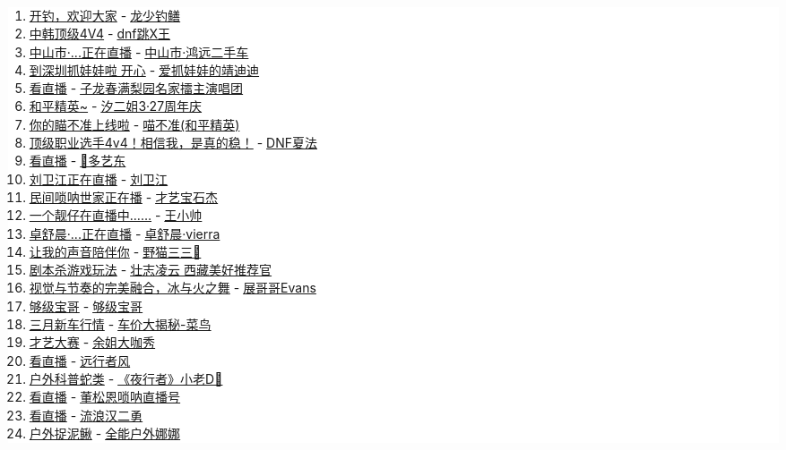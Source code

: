 1. [开钓，欢迎大家](https://webcast.amemv.com/webcast/reflow/6943218470628756256) - [龙少钓鳝](https://www.iesdouyin.com/share/user/98263196510?sec_uid=MS4wLjABAAAAjaooJbIvRqIcX6xKzhnwjXXaTU6iwfR5K-6NkPmMw8M)
1. [中韩顶级4V4](https://webcast.amemv.com/webcast/reflow/6943175711268064030) - [dnf跳X王](https://www.iesdouyin.com/share/user/2889143557558708?sec_uid=MS4wLjABAAAACr_fR5793XXdrkMTgIjwhTc-M8nhHYhx91iZ0f6PSdzo1fnG_yni4p16UYAOxrpj)
1. [中山市·...正在直播](https://webcast.amemv.com/webcast/reflow/6943211435795270408) - [中山市·鸿远二手车](https://www.iesdouyin.com/share/user/104673579025?sec_uid=MS4wLjABAAAAmbhm5pG1txDWr3LlLKvf3oYiOcZGk9YgEc7Id7XSoQI)
1. [到深圳抓娃娃啦 开心](https://webcast.amemv.com/webcast/reflow/6943191706401655593) - [爱抓娃娃的靖迪迪](https://www.iesdouyin.com/share/user/188767310717070?sec_uid=MS4wLjABAAAAVkXtFka9MbFZlNGGWIT4H1GFpPRSjioKHqvYG1POdVE)
1. [看直播](https://webcast.amemv.com/webcast/reflow/6943183578498894632) - [子龙春满梨园名家擂主演唱团](https://www.iesdouyin.com/share/user/2673623039224663?sec_uid=MS4wLjABAAAAT2Oc9iMKi7AwqCmhW0vHYk7eIO8R6B5d0UYqksZmDKlZGexhIcFSMYJUpF-0S_lJ)
1. [和平精英~](https://webcast.amemv.com/webcast/reflow/6943189734135384845) - [汐二姐3·27周年庆](https://www.iesdouyin.com/share/user/1112346250193116?sec_uid=MS4wLjABAAAA2OhjVJHRUtWbB1DnJfmX1ll83GLMdRdLrpkht00oGpmIMQDdTub2rNpnKHbYydLq)
1. [你的瞄不准上线啦](https://webcast.amemv.com/webcast/reflow/6943203841290603294) - [喵不准(和平精英)](https://www.iesdouyin.com/share/user/3438862413859800?sec_uid=MS4wLjABAAAAcpi7-6RSkZW5M90DueVMsVvqb7snyo5yKcPADSAo56yILbD5WaVHHW-b6f-2aKH8)
1. [顶级职业选手4v4！相信我，是真的稳！](https://webcast.amemv.com/webcast/reflow/6943175825827187493) - [DNF夏法](https://www.iesdouyin.com/share/user/404266476918315?sec_uid=MS4wLjABAAAA8WUlzipnYYAYAh1r9QzBemx47i8icMEf4bkENJuWpuM)
1. [看直播](https://webcast.amemv.com/webcast/reflow/6943176552217611048) - [🎤多艺东](https://www.iesdouyin.com/share/user/63907791135?sec_uid=MS4wLjABAAAAR6XI8VEm1bfEb7Vq69UFjkrF7oQHWemglWm8gtmuk0w)
1. [刘卫江正在直播](https://webcast.amemv.com/webcast/reflow/6943202036485770018) - [刘卫江](https://www.iesdouyin.com/share/user/69543635851?sec_uid=MS4wLjABAAAAqfBgOkZLLiSN5YLEgQcU6GROnGp-WRKehFX9I3rHoec)
1. [民间唢呐世家正在播](https://webcast.amemv.com/webcast/reflow/6943176563710118659) - [才艺宝石杰](https://www.iesdouyin.com/share/user/4503697191206648?sec_uid=MS4wLjABAAAAg_NRzKfTkrRwgZDwKuOD4pE2d11oYVKieLOutLA1PzjzuznfesKd3cS9Uw9AVr6m)
1. [一个靓仔在直播中……](https://webcast.amemv.com/webcast/reflow/6943197117347384067) - [王小帅](https://www.iesdouyin.com/share/user/61784954585?sec_uid=MS4wLjABAAAAiOjY9wheTQ56YdkiJguI7M3syY3-VODxdvQl7bMxMSg)
1. [卓舒晨·...正在直播](https://webcast.amemv.com/webcast/reflow/6943191873204898601) - [卓舒晨·vierra](https://www.iesdouyin.com/share/user/74959533277?sec_uid=MS4wLjABAAAA5nhbHM8jA81mSnOIrfJ7S_tLrAj2reu_n1Y7bu7QtX4)
1. [让我的声音陪伴你](https://webcast.amemv.com/webcast/reflow/6943200782107855630) - [野猫三三🍓](https://www.iesdouyin.com/share/user/93518518063?sec_uid=MS4wLjABAAAAEx19yEqjdSHEmQPTaPnp1rimTX8k4lJ7WkPqmlzSDEw)
1. [剧本杀游戏玩法](https://webcast.amemv.com/webcast/reflow/6943206873332402948) - [壮志凌云 西藏美好推荐官](https://www.iesdouyin.com/share/user/3817099228363656?sec_uid=MS4wLjABAAAAfZXUcJbUwVNtELJzx1d5c8iPY-Hddg6uEAboQ2UiHq-bsB8GkUtiyhoUGrKq1Z1U)
1. [视觉与节奏的完美融合，冰与火之舞](https://webcast.amemv.com/webcast/reflow/6943218372440738567) - [展哥哥Evans](https://www.iesdouyin.com/share/user/111635004613?sec_uid=MS4wLjABAAAAf3oqgRQ9-FfqROFlYALhKz549WbZp73nT0Z3Dcp0JXc)
1. [够级宝哥](https://webcast.amemv.com/webcast/reflow/6943159389071510306) - [够级宝哥](https://www.iesdouyin.com/share/user/104756572979?sec_uid=MS4wLjABAAAAv6WCTeFbiTKj_oESurAgR0NN6bIth5z_NjSa8cHxQhI)
1. [三月新车行情](https://webcast.amemv.com/webcast/reflow/6943201271545449256) - [车价大揭秘-菜鸟](https://www.iesdouyin.com/share/user/110257433252?sec_uid=MS4wLjABAAAAw7qaPXqifRNHih2EzprRSIRdJ8rDUPRG91lNwtGCSJk)
1. [才艺大赛](https://webcast.amemv.com/webcast/reflow/6943168806906858240) - [余姐大咖秀](https://www.iesdouyin.com/share/user/4503658561044425?sec_uid=MS4wLjABAAAAL697ZI9W3hhKAVGoVGfAiSnRgTCjsigINFxYV-U5CNEMyikEST-gu4x3hFeqZpFZ)
1. [看直播](https://webcast.amemv.com/webcast/reflow/6943194590652418831) - [远行者风](https://www.iesdouyin.com/share/user/34810041221531?sec_uid=MS4wLjABAAAADff_51fZnvRo3mWRQqRWUMomB_jJfDjuD5NNaxQvO5A)
1. [户外科普蛇类](https://webcast.amemv.com/webcast/reflow/6943214502926486309) - [《夜行者》小老D🍼](https://www.iesdouyin.com/share/user/1574154368717040?sec_uid=MS4wLjABAAAAOf8wTQDp6_XNUVllW584M3hDeEWHfYjpXNJUToy04M0j6fDBvhVX7xxfFejp3Bas)
1. [看直播](https://webcast.amemv.com/webcast/reflow/6943190763131964192) - [董松恩唢呐直播号](https://www.iesdouyin.com/share/user/99725563477?sec_uid=MS4wLjABAAAAR6mOOWbXRbwtF8OG8yPwcN_79qXv4Ys3I9IYWbqag7g)
1. [看直播](https://webcast.amemv.com/webcast/reflow/6943169394524932898) - [流浪汉二勇](https://www.iesdouyin.com/share/user/3355330647952973?sec_uid=MS4wLjABAAAAFRb7On7cX0uwBzkRPenEYjaHLtOsq3DjYwijvq8awlqbbSN-z_VxdBNd5qrjJ4vo)
1. [户外捉泥鳅](https://webcast.amemv.com/webcast/reflow/6943217224777878302) - [全能户外娜娜](https://www.iesdouyin.com/share/user/3227795300812648?sec_uid=MS4wLjABAAAAOFWPIJ7YhoEN_vkMLhRGEq0Cg7YoqGa-IbD2S2Cox4zHlQEtTjvjX-yjPbLEBY5f)